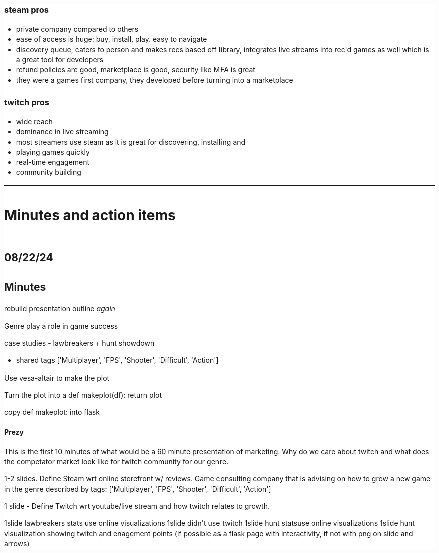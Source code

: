 ### steam pros
* private company compared to others
* ease of access is huge: buy, install, play. easy to navigate
* discovery queue, caters to person and makes recs based off library, integrates live streams into rec'd games as well which is a great tool for developers
* refund policies are good, marketplace is good, security like MFA is great
* they were a games first company, they developed before turning into a marketplace

### twitch pros
* wide reach
* dominance in live streaming
* most streamers use steam as it is great for discovering, installing and 
* playing games quickly
* real-time engagement
* community building

---
# Minutes and action items
---
## 08/22/24
## Minutes
rebuild presentation outline _again_

Genre play a role in game success

case studies - lawbreakers + hunt showdown
* shared tags ['Multiplayer', 'FPS', 'Shooter', 'Difficult', 'Action']

Use vesa-altair to make the plot

Turn the plot into a def makeplot(df): return plot

copy def makeplot: into flask

#### Prezy
This is the first 10 minutes of what would be a 60 minute presentation of marketing. Why do we care about twitch and what does the competator market look like for twitch community for our genre. 

1-2 slides. Define Steam wrt online storefront w/ reviews. Game consulting company that is advising on how to grow a new game in the genre described by tags: ['Multiplayer', 'FPS', 'Shooter', 'Difficult', 'Action']

1 slide - Define Twitch wrt youtube/live stream and how twitch relates to growth.

1slide lawbreakers stats use online visualizations
1slide didn't use twitch
1slide hunt statsuse online visualizations
1slide hunt visualization showing twitch and enagement points (if possible as a flask page with interactivity, if not with png on slide and arrows)
